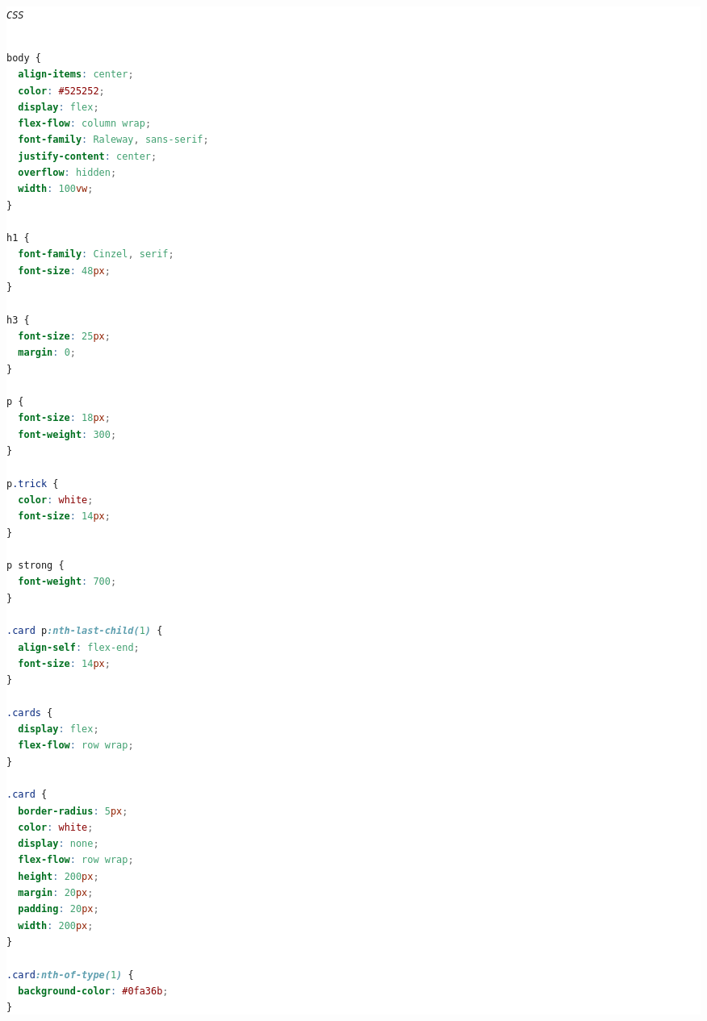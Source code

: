 ```html
```
###### ```CSS```
```css
body {
  align-items: center;
  color: #525252;
  display: flex;
  flex-flow: column wrap;
  font-family: Raleway, sans-serif;
  justify-content: center;
  overflow: hidden;
  width: 100vw;
}

h1 {
  font-family: Cinzel, serif;
  font-size: 48px;
}

h3 {
  font-size: 25px;
  margin: 0;
}

p {
  font-size: 18px;
  font-weight: 300;
}

p.trick {
  color: white;
  font-size: 14px;
}

p strong {
  font-weight: 700;
}

.card p:nth-last-child(1) {
  align-self: flex-end;
  font-size: 14px;
}

.cards {
  display: flex;
  flex-flow: row wrap;
}

.card {
  border-radius: 5px;
  color: white;
  display: none;
  flex-flow: row wrap;
  height: 200px;
  margin: 20px;
  padding: 20px;
  width: 200px;
}

.card:nth-of-type(1) {
  background-color: #0fa36b;
}

```